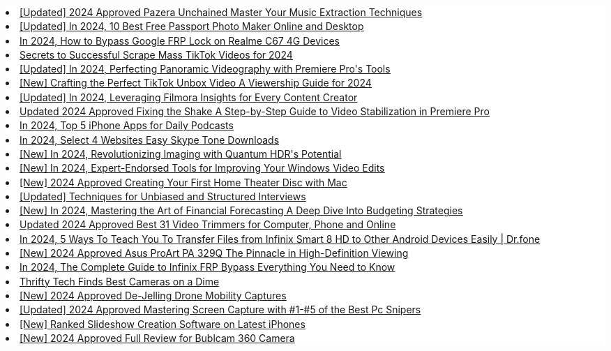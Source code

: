 <li><a href="https://fox-direct.techidaily.com/updated-2024-approved-pazera-unchained-master-your-music-extraction-techniques/"><u>[Updated] 2024 Approved  Pazera Unchained  Master Your Music Extraction Techniques</u></a></li>
<li><a href="https://fox-direct.techidaily.com/updated-in-2024-10-best-free-passport-photo-maker-online-and-desktop/"><u>[Updated] In 2024, 10 Best Free Passport Photo Maker Online and Desktop</u></a></li>
<li><a href="https://bypass-frp.techidaily.com/in-2024-how-to-bypass-google-frp-lock-on-realme-c67-4g-devices-by-drfone-android/"><u>In 2024, How to Bypass Google FRP Lock on Realme C67 4G Devices</u></a></li>
<li><a href="https://fox-direct.techidaily.com/secrets-to-successful-scrape-mass-tiktok-videos-for-2024/"><u>Secrets to Successful Scrape  Mass TikTok Videos for 2024</u></a></li>
<li><a href="https://fox-direct.techidaily.com/updated-in-2024-perfecting-panoramic-videography-with-premiere-pros-tools/"><u>[Updated] In 2024, Perfecting Panoramic Videography with Premiere Pro's Tools</u></a></li>
<li><a href="https://fox-direct.techidaily.com/new-crafting-the-perfect-tiktok-unbox-video-a-viewership-guide-for-2024/"><u>[New] Crafting the Perfect TikTok Unbox Video  A Viewership Guide for 2024</u></a></li>
<li><a href="https://fox-direct.techidaily.com/updated-in-2024-leveraging-filmora-insights-for-every-content-creator/"><u>[Updated] In 2024, Leveraging Filmora  Insights for Every Content Creator</u></a></li>
<li><a href="https://video-content-creator.techidaily.com/updated-2024-approved-fixing-the-shake-a-step-by-step-guide-to-video-stabilization-in-premiere-pro/"><u>Updated 2024 Approved Fixing the Shake A Step-by-Step Guide to Video Stabilization in Premiere Pro</u></a></li>
<li><a href="https://some-approaches.techidaily.com/in-2024-top-5-iphone-apps-for-daily-podcasts/"><u>In 2024, Top 5 iPhone Apps for Daily Podcasts</u></a></li>
<li><a href="https://fox-direct.techidaily.com/in-2024-select-4-websites-easy-skype-tone-downloads/"><u>In 2024, Select 4 Websites  Easy Skype Tone Downloads</u></a></li>
<li><a href="https://fox-direct.techidaily.com/new-in-2024-revolutionizing-imaging-with-quantum-hdrs-potential/"><u>[New] In 2024, Revolutionizing Imaging with Quantum HDR's Potential</u></a></li>
<li><a href="https://fox-direct.techidaily.com/new-in-2024-expert-endorsed-tools-for-improving-your-windows-video-edits/"><u>[New] In 2024, Expert-Endorsed Tools for Improving Your Windows Video Edits</u></a></li>
<li><a href="https://fox-direct.techidaily.com/new-2024-approved-creating-your-first-home-theater-disc-with-mac/"><u>[New] 2024 Approved  Creating Your First Home Theater Disc with Mac</u></a></li>
<li><a href="https://some-tips.techidaily.com/updated-techniques-for-unbiased-and-structured-interviews/"><u>[Updated] Techniques for Unbiased and Structured Interviews</u></a></li>
<li><a href="https://fox-direct.techidaily.com/new-in-2024-mastering-the-art-of-financial-forecasting-a-deep-dive-into-budgeting-strategies/"><u>[New] In 2024, Mastering the Art of Financial Forecasting  A Deep Dive Into Budgeting Strategies</u></a></li>
<li><a href="https://ai-editing-video.techidaily.com/updated-2024-approved-best-31-video-trimmers-for-computer-phone-and-online/"><u>Updated 2024 Approved Best 31 Video Trimmers for Computer, Phone and Online</u></a></li>
<li><a href="https://android-transfer.techidaily.com/in-2024-5-ways-to-teach-you-to-transfer-files-from-infinix-smart-8-hd-to-other-android-devices-easily-drfone-by-drfone-transfer-from-android-transfer-from-android/"><u>In 2024, 5 Ways To Teach You To Transfer Files from Infinix Smart 8 HD to Other Android Devices Easily | Dr.fone</u></a></li>
<li><a href="https://fox-direct.techidaily.com/new-2024-approved-asus-proart-pa-329q-the-pinnacle-in-high-definition-viewing/"><u>[New] 2024 Approved  Asus ProArt PA 329Q  The Pinnacle in High-Definition Viewing</u></a></li>
<li><a href="https://bypass-frp.techidaily.com/in-2024-the-complete-guide-to-infinix-frp-bypass-everything-you-need-to-know-by-drfone-android/"><u>In 2024, The Complete Guide to Infinix FRP Bypass Everything You Need to Know</u></a></li>
<li><a href="https://fox-direct.techidaily.com/thrifty-tech-finds-best-cameras-on-a-dime/"><u>Thrifty Tech Finds  Best Cameras on a Dime</u></a></li>
<li><a href="https://fox-direct.techidaily.com/new-2024-approved-de-jelling-drone-mobility-captures/"><u>[New] 2024 Approved  De-Jelling Drone Mobility Captures</u></a></li>
<li><a href="https://screen-capture.techidaily.com/updated-2024-approved-mastering-screen-capture-with-1-5-of-the-best-pc-snipers/"><u>[Updated] 2024 Approved  Mastering Screen Capture with #1-#5 of the Best Pc Snipers</u></a></li>
<li><a href="https://extra-skills.techidaily.com/new-ranked-slideshow-creation-software-on-latest-iphones/"><u>[New] Ranked Slideshow Creation Software on Latest iPhones</u></a></li>
<li><a href="https://fox-direct.techidaily.com/new-2024-approved-full-review-for-bublcam-360-camera/"><u>[New] 2024 Approved  Full Review for Bublcam 360 Camera</u></a></li>